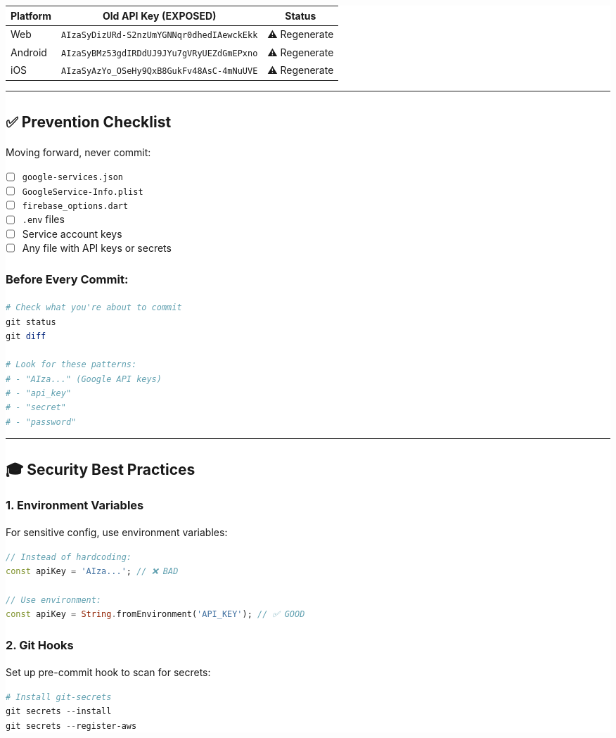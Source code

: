 | Platform | Old API Key (EXPOSED) | Status |
|----------|----------------------|---------|
| Web | `AIzaSyDizURd-S2nzUmYGNNqr0dhedIAewckEkk` | ⚠️ Regenerate |
| Android | `AIzaSyBMz53gdIRDdUJ9JYu7gVRyUEZdGmEPxno` | ⚠️ Regenerate |
| iOS | `AIzaSyAzYo_OSeHy9QxB8GukFv48AsC-4mNuUVE` | ⚠️ Regenerate |

---

## ✅ Prevention Checklist

Moving forward, never commit:
- [ ] `google-services.json`
- [ ] `GoogleService-Info.plist`
- [ ] `firebase_options.dart`
- [ ] `.env` files
- [ ] Service account keys
- [ ] Any file with API keys or secrets

### Before Every Commit:
```powershell
# Check what you're about to commit
git status
git diff

# Look for these patterns:
# - "AIza..." (Google API keys)
# - "api_key"
# - "secret"
# - "password"
```

---

## 🎓 Security Best Practices

### 1. Environment Variables
For sensitive config, use environment variables:

```dart
// Instead of hardcoding:
const apiKey = 'AIza...'; // ❌ BAD

// Use environment:
const apiKey = String.fromEnvironment('API_KEY'); // ✅ GOOD
```

### 2. Git Hooks
Set up pre-commit hook to scan for secrets:

```powershell
# Install git-secrets
git secrets --install
git secrets --register-aws
```
